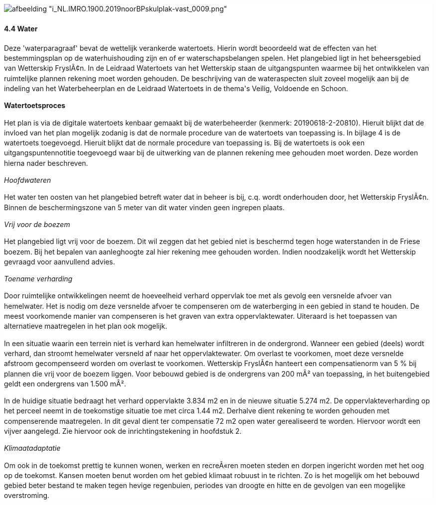 ![afbeelding "i_NL.IMRO.1900.2019noorBPskulplak-vast_0009.png"](i_NL.IMRO.1900.2019noorBPskulplak-vast_0009.png)

#### 4\.4 Water

Deze 'waterparagraaf' bevat de wettelijk verankerde watertoets. Hierin wordt beoordeeld wat de effecten van het bestemmingsplan op de waterhuishouding zijn en of er waterschapsbelangen spelen. Het plangebied ligt in het beheersgebied van Wetterskip FryslÃ¢n. In de Leidraad Watertoets van het Wetterskip staan de uitgangspunten waarmee bij het ontwikkelen van ruimtelijke plannen rekening moet worden gehouden. De beschrijving van de wateraspecten sluit zoveel mogelijk aan bij de indeling van het Waterbeheerplan en de Leidraad Watertoets in de thema's Veilig, Voldoende en Schoon.

**Watertoetsproces**

Het plan is via de digitale watertoets kenbaar gemaakt bij de waterbeheerder (kenmerk: 20190618\-2\-20810\). Hieruit blijkt dat de invloed van het plan mogelijk zodanig is dat de normale procedure van de watertoets van toepassing is. In bijlage 4 is de watertoets toegevoegd. Hieruit blijkt dat de normale procedure van toepassing is. Bij de watertoets is ook een uitgangspuntennotitie toegevoegd waar bij de uitwerking van de plannen rekening mee gehouden moet worden. Deze worden hierna nader beschreven.

*Hoofdwateren*

Het water ten oosten van het plangebied betreft water dat in beheer is bij, c.q. wordt onderhouden door, het Wetterskip FryslÃ¢n. Binnen de beschermingszone van 5 meter van dit water vinden geen ingrepen plaats.

*Vrij voor de boezem*

Het plangebied ligt vrij voor de boezem. Dit wil zeggen dat het gebied niet is beschermd tegen hoge waterstanden in de Friese boezem. Bij het bepalen van aanleghoogte zal hier rekening mee gehouden worden. Indien noodzakelijk wordt het Wetterskip gevraagd voor aanvullend advies.

*Toename verharding*

Door ruimtelijke ontwikkelingen neemt de hoeveelheid verhard oppervlak toe met als gevolg een versnelde afvoer van hemelwater. Het is nodig om deze versnelde afvoer te compenseren om de waterberging in een gebied in stand te houden. De meest voorkomende manier van compenseren is het graven van extra oppervlaktewater. Uiteraard is het toepassen van alternatieve maatregelen in het plan ook mogelijk.

In een situatie waarin een terrein niet is verhard kan hemelwater infiltreren in de ondergrond. Wanneer een gebied (deels) wordt verhard, dan stroomt hemelwater versneld af naar het oppervlaktewater. Om overlast te voorkomen, moet deze versnelde afstroom gecompenseerd worden om overlast te voorkomen. Wetterskip FryslÃ¢n hanteert een compensatienorm van 5 % bij plannen die vrij voor de boezem liggen. Voor bebouwd gebied is de ondergrens van 200 mÂ² van toepassing, in het buitengebied geldt een ondergrens van 1\.500 mÂ².

In de huidige situatie bedraagt het verhard oppervlakte 3\.834 m2 en in de nieuwe situatie 5\.274 m2. De oppervlakteverharding op het perceel neemt in de toekomstige situatie toe met circa 1\.44 m2. Derhalve dient rekening te worden gehouden met compenserende maatregelen. In dit geval dient ter compensatie 72 m2 open water gerealiseerd te worden. Hiervoor wordt een vijver aangelegd. Zie hiervoor ook de inrichtingstekening in hoofdstuk 2\.

*Klimaatadaptatie*

Om ook in de toekomst prettig te kunnen wonen, werken en recreÃ«ren moeten steden en dorpen ingericht worden met het oog op de toekomst. Kansen moeten benut worden om het gebied klimaat robuust in te richten. Zo is het mogelijk om het bebouwd gebied beter bestand te maken tegen hevige regenbuien, periodes van droogte en hitte en de gevolgen van een mogelijke overstroming.
